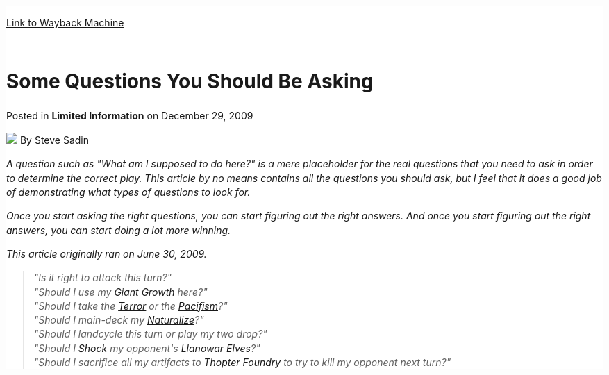 
---
[Link to Wayback Machine](https://web.archive.org/web/20220628183144/https://magic.wizards.com/en/articles/archive/limited-information/some-questions-you-should-be-asking-2009-12-29)

[_metadata_:author]:- "Steve Sadin"
[_metadata_:description]:- "A question such as `What am I supposed to do here?` is a mere placeholder for the real questions that you need to ask in order to determine the correct play. This article by no means contains all the questions you should ask, but I feel that it does a good job of demonstrating what types of questions to look for.Once you start asking the right questions, you can start figuring"
[_metadata_:generator]:- "Drupal 7 (http://drupal.org)"
[_metadata_:node]:- "651891"
[_metadata_:publish_date]:- "2009-12-29"
[_metadata_:source]:- "div-main-content"
[_metadata_:title]:- "Some Questions You Should Be Asking"
[_metadata_:wayback_capture_timestamp]:- "2022-06-28 18:31:44"
[_metadata_:wayback_raw_url]:- "https://web.archive.org/web/20220628183144id_/https://magic.wizards.com/en/articles/archive/limited-information/some-questions-you-should-be-asking-2009-12-29"
[_metadata_:wayback_url]:- "https://magic.wizards.com/en/articles/archive/limited-information/some-questions-you-should-be-asking-2009-12-29"
---


Some Questions You Should Be Asking
===================================



 Posted in **Limited Information**
 on December 29, 2009 






![](https://media.magic.wizards.com/styles/auth_small/public/images/person/authorpic_SteveSadin.jpg)
By Steve Sadin











*A question such as "What am I supposed to do here?" is a mere placeholder for the real questions that you need to ask in order to determine the correct play. This article by no means contains all the questions you should ask, but I feel that it does a good job of demonstrating what types of questions to look for.*

*Once you start asking the right questions, you can start figuring out the right answers. And once you start figuring out the right answers, you can start doing a lot more winning.*

*This article originally ran on June 30, 2009.*


> *"Is it right to attack this turn?"  
>  "Should I use my [Giant Growth](https://gatherer.wizards.com/Pages/Card/Details.aspx?name=Giant+Growth) here?"  
>  "Should I take the [Terror](https://gatherer.wizards.com/Pages/Card/Details.aspx?name=Terror) or the [Pacifism](https://gatherer.wizards.com/Pages/Card/Details.aspx?name=Pacifism)?"  
>  "Should I main-deck my [Naturalize](https://gatherer.wizards.com/Pages/Card/Details.aspx?name=Naturalize)?"  
>  "Should I landcycle this turn or play my two drop?"  
>  "Should I [Shock](https://gatherer.wizards.com/Pages/Card/Details.aspx?name=Shock) my opponent's [Llanowar Elves](https://gatherer.wizards.com/Pages/Card/Details.aspx?name=Llanowar+Elves)?"  
>  "Should I sacrifice all my artifacts to [Thopter Foundry](https://gatherer.wizards.com/Pages/Card/Details.aspx?name=Thopter+Foundry) to try to kill my opponent next turn?"*
